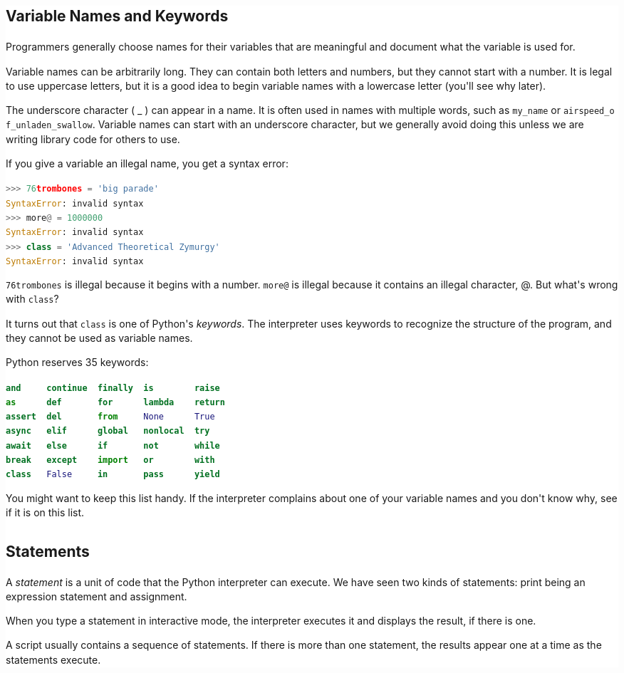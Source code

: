 ## Variable Names and Keywords

Programmers generally choose names for their variables that are meaningful and document what the variable is used for.

Variable names can be arbitrarily long. They can contain both letters and numbers, but they cannot start with a number. It is legal to use uppercase letters, but it is a good idea to begin variable names with a lowercase letter (you'll see why later).

The underscore character ( _ ) can appear in a name. It is often used in names with multiple words, such as `my_name` or `airspeed_of_unladen_swallow`. Variable names can start with an underscore character, but we generally avoid doing this unless we are writing library code for others to use.

If you give a variable an illegal name, you get a syntax error:

``` py
>>> 76trombones = 'big parade'
SyntaxError: invalid syntax
>>> more@ = 1000000
SyntaxError: invalid syntax
>>> class = 'Advanced Theoretical Zymurgy'
SyntaxError: invalid syntax
```

`76trombones` is illegal because it begins with a number. `more@` is illegal because it contains an illegal character, @. But what's wrong with `class`?

It turns out that `class` is one of Python's *keywords*. The interpreter uses keywords to recognize the structure of the program, and they cannot be used as variable names.

Python reserves 35 keywords:

``` py
and     continue  finally  is        raise
as      def       for      lambda    return
assert  del       from     None      True
async   elif      global   nonlocal  try
await   else      if       not       while
break   except    import   or        with
class   False     in       pass      yield
```

You might want to keep this list handy. If the interpreter complains about one of your variable names and you don't know why, see if it is on this list.

## Statements

A *statement* is a unit of code that the Python interpreter can execute. We have seen two kinds of statements: print being an expression statement and assignment.

When you type a statement in interactive mode, the interpreter executes it and displays the result, if there is one.

A script usually contains a sequence of statements. If there is more than one statement, the results appear one at a time as the statements execute.
